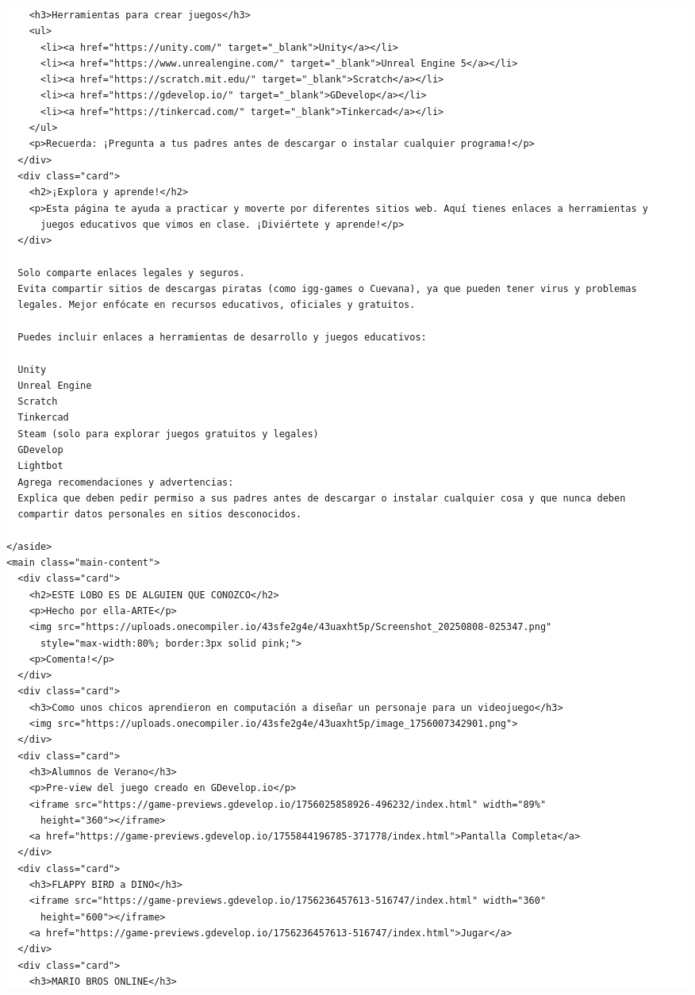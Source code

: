         <h3>Herramientas para crear juegos</h3>
        <ul>
          <li><a href="https://unity.com/" target="_blank">Unity</a></li>
          <li><a href="https://www.unrealengine.com/" target="_blank">Unreal Engine 5</a></li>
          <li><a href="https://scratch.mit.edu/" target="_blank">Scratch</a></li>
          <li><a href="https://gdevelop.io/" target="_blank">GDevelop</a></li>
          <li><a href="https://tinkercad.com/" target="_blank">Tinkercad</a></li>
        </ul>
        <p>Recuerda: ¡Pregunta a tus padres antes de descargar o instalar cualquier programa!</p>
      </div>
      <div class="card">
        <h2>¡Explora y aprende!</h2>
        <p>Esta página te ayuda a practicar y moverte por diferentes sitios web. Aquí tienes enlaces a herramientas y
          juegos educativos que vimos en clase. ¡Diviértete y aprende!</p>
      </div>

      Solo comparte enlaces legales y seguros.
      Evita compartir sitios de descargas piratas (como igg-games o Cuevana), ya que pueden tener virus y problemas
      legales. Mejor enfócate en recursos educativos, oficiales y gratuitos.

      Puedes incluir enlaces a herramientas de desarrollo y juegos educativos:

      Unity
      Unreal Engine
      Scratch
      Tinkercad
      Steam (solo para explorar juegos gratuitos y legales)
      GDevelop
      Lightbot
      Agrega recomendaciones y advertencias:
      Explica que deben pedir permiso a sus padres antes de descargar o instalar cualquier cosa y que nunca deben
      compartir datos personales en sitios desconocidos.

    </aside>
    <main class="main-content">
      <div class="card">
        <h2>ESTE LOBO ES DE ALGUIEN QUE CONOZCO</h2>
        <p>Hecho por ella-ARTE</p>
        <img src="https://uploads.onecompiler.io/43sfe2g4e/43uaxht5p/Screenshot_20250808-025347.png"
          style="max-width:80%; border:3px solid pink;">
        <p>Comenta!</p>
      </div>
      <div class="card">
        <h3>Como unos chicos aprendieron en computación a diseñar un personaje para un videojuego</h3>
        <img src="https://uploads.onecompiler.io/43sfe2g4e/43uaxht5p/image_1756007342901.png">
      </div>
      <div class="card">
        <h3>Alumnos de Verano</h3>
        <p>Pre-view del juego creado en GDevelop.io</p>
        <iframe src="https://game-previews.gdevelop.io/1756025858926-496232/index.html" width="89%"
          height="360"></iframe>
        <a href="https://game-previews.gdevelop.io/1755844196785-371778/index.html">Pantalla Completa</a>
      </div>
      <div class="card">
        <h3>FLAPPY BIRD a DINO</h3>
        <iframe src="https://game-previews.gdevelop.io/1756236457613-516747/index.html" width="360"
          height="600"></iframe>
        <a href="https://game-previews.gdevelop.io/1756236457613-516747/index.html">Jugar</a>
      </div>
      <div class="card">
        <h3>MARIO BROS ONLINE</h3>